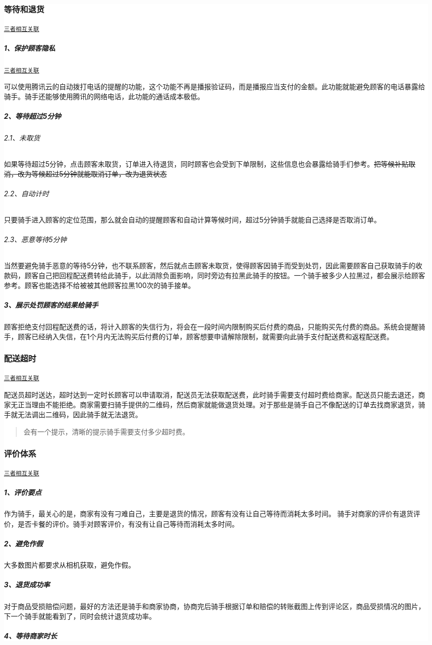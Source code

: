 ### 等待和退货

[`三者相互关联`](..\行为和属性(横向关联思维)\三者相互关联\等待和退货.md)

##### 1、保护顾客隐私

[`三者相互关联`](C:\Users\86166\Desktop\koa-1\学习笔记\总体设计\规则设计\行为和属性(横向关联思维)\三者相互关联\顾客隐私保护.md)

可以使用腾讯云的自动拨打电话的提醒的功能，这个功能不再是播报验证码，而是播报应当支付的金额。此功能就能避免顾客的电话暴露给骑手。骑手还能够使用腾讯的网络电话，此功能的通话成本极低。

##### 2、等待超过5分钟

###### 2.1、未取货

如果等待超过5分钟，点击顾客未取货，订单进入待退货，同时顾客也会受到下单限制，这些信息也会暴露给骑手们参考。~~把等候补贴取消，改为等候超过5分钟就能取消订单，改为退货状态~~

###### 2.2、自动计时

只要骑手进入顾客的定位范围，那么就会自动的提醒顾客和自动计算等候时间，超过5分钟骑手就能自己选择是否取消订单。

###### 2.3、恶意等待5分钟

当然要避免骑手恶意的等待5分钟，也不联系顾客，然后就点击顾客未取货，使得顾客因骑手而受到处罚，因此需要顾客自己获取骑手的收款码，顾客自己把回程配送费转给此骑手，以此消除负面影响，同时旁边有拉黑此骑手的按钮。一个骑手被多少人拉黑过，都会展示给顾客参考。顾客也能选择不给被被其他顾客拉黑100次的骑手接单。

##### 3、展示处罚顾客的结果给骑手

顾客拒绝支付回程配送费的话，将计入顾客的失信行为，将会在一段时间内限制购买后付费的商品，只能购买先付费的商品。系统会提醒骑手，顾客已经纳入失信，在1个月内无法购买后付费的订单，顾客想要申请解除限制，就需要向此骑手支付配送费和返程配送费。



### 配送超时

[`三者相互关联`](..\行为和属性(横向关联思维)\三者相互关联\配送超时.md)

配送员超时送达，超时达到一定时长顾客可以申请取消，配送员无法获取配送费，此时骑手需要支付超时费给商家。配送员只能去退还，商家无正当理由不能拒绝。商家需要扫骑手提供的二维码，然后商家就能做退货处理。对于那些是骑手自己不像配送的订单去找商家退货，骑手就无法调出二维码，因此骑手就无法退货。

> 会有一个提示，清晰的提示骑手需要支付多少超时费。

### 评价体系

[`三者相互关联`](..\行为和属性(横向关联思维)\三者相互关联\评价体系.md)

##### 1、评价要点

作为骑手，最关心的是，商家有没有刁难自己，主要是退货的情况，顾客有没有让自己等待而消耗太多时间。 骑手对商家的评价有退货评价，是否卡餐的评价。骑手对顾客评价，有没有让自己等待而消耗太多时间。

##### 2、避免作假

大多数图片都要求从相机获取，避免作假。

##### 3、退货成功率

对于商品受损赔偿问题，最好的方法还是骑手和商家协商，协商完后骑手根据订单和赔偿的转账截图上传到评论区，商品受损情况的图片，下一个骑手就能看到了，同时会统计退货成功率。

##### 4、等待商家时长
